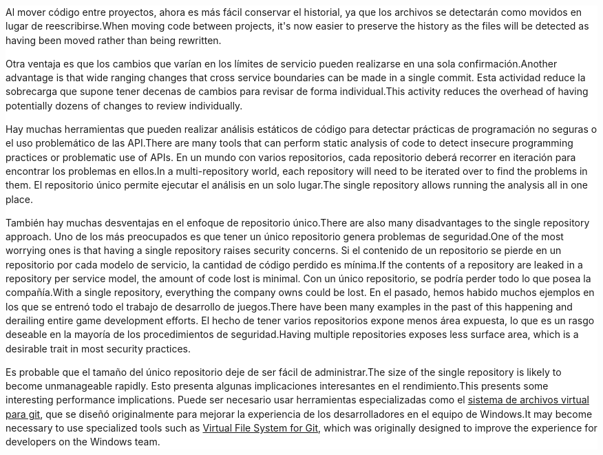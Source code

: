 <span data-ttu-id="5bbdc-237">Al mover código entre proyectos, ahora es más fácil conservar el historial, ya que los archivos se detectarán como movidos en lugar de reescribirse.</span><span class="sxs-lookup"><span data-stu-id="5bbdc-237">When moving code between projects, it's now easier to preserve the history as the files will be detected as having been moved rather than being rewritten.</span></span>

<span data-ttu-id="5bbdc-238">Otra ventaja es que los cambios que varían en los límites de servicio pueden realizarse en una sola confirmación.</span><span class="sxs-lookup"><span data-stu-id="5bbdc-238">Another advantage is that wide ranging changes that cross service boundaries can be made in a single commit.</span></span> <span data-ttu-id="5bbdc-239">Esta actividad reduce la sobrecarga que supone tener decenas de cambios para revisar de forma individual.</span><span class="sxs-lookup"><span data-stu-id="5bbdc-239">This activity reduces the overhead of having potentially dozens of changes to review individually.</span></span>

<span data-ttu-id="5bbdc-240">Hay muchas herramientas que pueden realizar análisis estáticos de código para detectar prácticas de programación no seguras o el uso problemático de las API.</span><span class="sxs-lookup"><span data-stu-id="5bbdc-240">There are many tools that can perform static analysis of code to detect insecure programming practices or problematic use of APIs.</span></span> <span data-ttu-id="5bbdc-241">En un mundo con varios repositorios, cada repositorio deberá recorrer en iteración para encontrar los problemas en ellos.</span><span class="sxs-lookup"><span data-stu-id="5bbdc-241">In a multi-repository world, each repository will need to be iterated over to find the problems in them.</span></span> <span data-ttu-id="5bbdc-242">El repositorio único permite ejecutar el análisis en un solo lugar.</span><span class="sxs-lookup"><span data-stu-id="5bbdc-242">The single repository allows running the analysis all in one place.</span></span>

<span data-ttu-id="5bbdc-243">También hay muchas desventajas en el enfoque de repositorio único.</span><span class="sxs-lookup"><span data-stu-id="5bbdc-243">There are also many disadvantages to the single repository approach.</span></span> <span data-ttu-id="5bbdc-244">Uno de los más preocupados es que tener un único repositorio genera problemas de seguridad.</span><span class="sxs-lookup"><span data-stu-id="5bbdc-244">One of the most worrying ones is that having a single repository raises security concerns.</span></span> <span data-ttu-id="5bbdc-245">Si el contenido de un repositorio se pierde en un repositorio por cada modelo de servicio, la cantidad de código perdido es mínima.</span><span class="sxs-lookup"><span data-stu-id="5bbdc-245">If the contents of a repository are leaked in a repository per service model, the amount of code lost is minimal.</span></span> <span data-ttu-id="5bbdc-246">Con un único repositorio, se podría perder todo lo que posea la compañía.</span><span class="sxs-lookup"><span data-stu-id="5bbdc-246">With a single repository, everything the company owns could be lost.</span></span> <span data-ttu-id="5bbdc-247">En el pasado, hemos habido muchos ejemplos en los que se entrenó todo el trabajo de desarrollo de juegos.</span><span class="sxs-lookup"><span data-stu-id="5bbdc-247">There have been many examples in the past of this happening and derailing entire game development efforts.</span></span> <span data-ttu-id="5bbdc-248">El hecho de tener varios repositorios expone menos área expuesta, lo que es un rasgo deseable en la mayoría de los procedimientos de seguridad.</span><span class="sxs-lookup"><span data-stu-id="5bbdc-248">Having multiple repositories exposes less surface area, which is a desirable trait in most security practices.</span></span>

<span data-ttu-id="5bbdc-249">Es probable que el tamaño del único repositorio deje de ser fácil de administrar.</span><span class="sxs-lookup"><span data-stu-id="5bbdc-249">The size of the single repository is likely to become unmanageable rapidly.</span></span> <span data-ttu-id="5bbdc-250">Esto presenta algunas implicaciones interesantes en el rendimiento.</span><span class="sxs-lookup"><span data-stu-id="5bbdc-250">This presents some interesting performance implications.</span></span> <span data-ttu-id="5bbdc-251">Puede ser necesario usar herramientas especializadas como el [sistema de archivos virtual para git](https://github.com/Microsoft/VFSForGit), que se diseñó originalmente para mejorar la experiencia de los desarrolladores en el equipo de Windows.</span><span class="sxs-lookup"><span data-stu-id="5bbdc-251">It may become necessary to use specialized tools such as [Virtual File System for Git](https://github.com/Microsoft/VFSForGit), which was originally designed to improve the experience for developers on the Windows team.</span></span>
